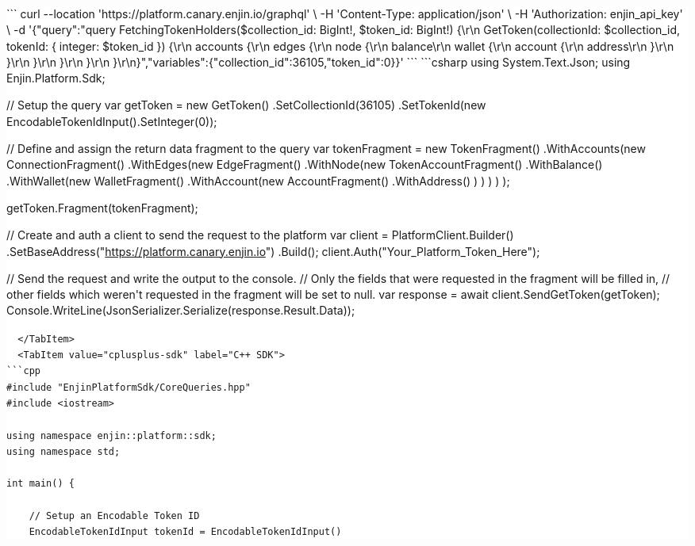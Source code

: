  </TabItem>
  <TabItem value="curl" label="cURL">
```
curl --location 'https://platform.canary.enjin.io/graphql' \
-H 'Content-Type: application/json' \
-H 'Authorization: enjin_api_key' \
-d '{"query":"query FetchingTokenHolders($collection_id: BigInt!, $token_id: BigInt!) {\r\n  GetToken(collectionId: $collection_id, tokenId: { integer: $token_id }) {\r\n    accounts {\r\n      edges {\r\n        node {\r\n          balance\r\n          wallet {\r\n            account {\r\n              address\r\n            }\r\n          }\r\n        }\r\n      }\r\n    }\r\n  }\r\n}","variables":{"collection_id":36105,"token_id":0}}'
```
  </TabItem>
  <TabItem value="csharp-sdk" label="c# SDK">
```csharp
using System.Text.Json;
using Enjin.Platform.Sdk;

// Setup the query
var getToken = new GetToken()
    .SetCollectionId(36105)
    .SetTokenId(new EncodableTokenIdInput().SetInteger(0));

// Define and assign the return data fragment to the query
var tokenFragment = new TokenFragment()
    .WithAccounts(new ConnectionFragment<TokenAccountFragment>()
        .WithEdges(new EdgeFragment<TokenAccountFragment>()
            .WithNode(new TokenAccountFragment()
                .WithBalance()
                .WithWallet(new WalletFragment()
                    .WithAccount(new AccountFragment()
                        .WithAddress()
                    )
                )
            )
        )
    );

getToken.Fragment(tokenFragment);

// Create and auth a client to send the request to the platform
var client = PlatformClient.Builder()
    .SetBaseAddress("https://platform.canary.enjin.io")
    .Build();
client.Auth("Your_Platform_Token_Here");

// Send the request and write the output to the console.
// Only the fields that were requested in the fragment will be filled in,
// other fields which weren't requested in the fragment will be set to null.
var response = await client.SendGetToken(getToken);
Console.WriteLine(JsonSerializer.Serialize(response.Result.Data));
```
  </TabItem>
  <TabItem value="cplusplus-sdk" label="C++ SDK">
```cpp
#include "EnjinPlatformSdk/CoreQueries.hpp"
#include <iostream>

using namespace enjin::platform::sdk;
using namespace std;

int main() {

    // Setup an Encodable Token ID
    EncodableTokenIdInput tokenId = EncodableTokenIdInput()
```